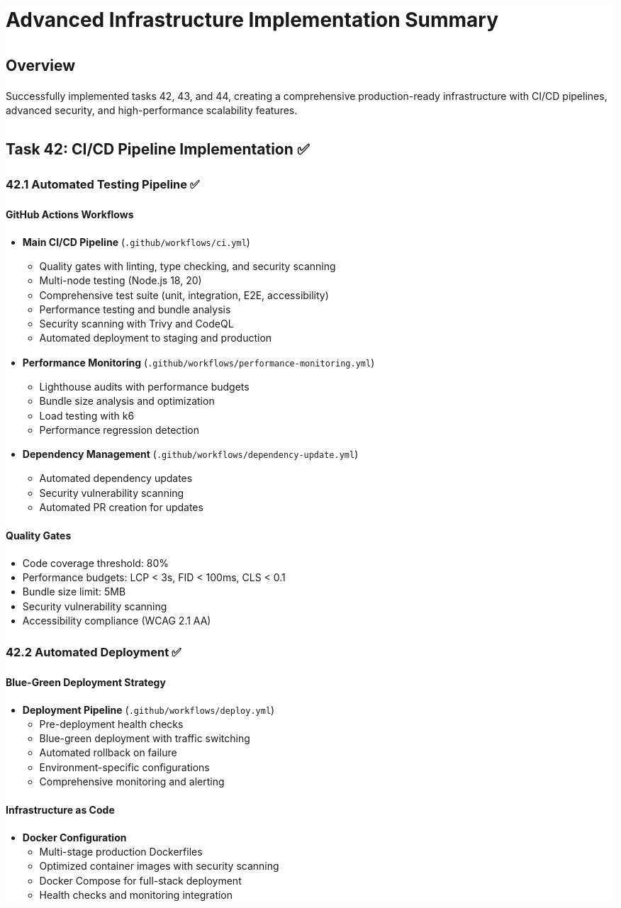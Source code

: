 # Advanced Infrastructure Implementation Summary

## Overview

Successfully implemented tasks 42, 43, and 44, creating a comprehensive production-ready infrastructure with CI/CD pipelines, advanced security, and high-performance scalability features.

## Task 42: CI/CD Pipeline Implementation ✅

### 42.1 Automated Testing Pipeline ✅

#### GitHub Actions Workflows
- **Main CI/CD Pipeline** (`.github/workflows/ci.yml`)
  - Quality gates with linting, type checking, and security scanning
  - Multi-node testing (Node.js 18, 20)
  - Comprehensive test suite (unit, integration, E2E, accessibility)
  - Performance testing and bundle analysis
  - Security scanning with Trivy and CodeQL
  - Automated deployment to staging and production

- **Performance Monitoring** (`.github/workflows/performance-monitoring.yml`)
  - Lighthouse audits with performance budgets
  - Bundle size analysis and optimization
  - Load testing with k6
  - Performance regression detection

- **Dependency Management** (`.github/workflows/dependency-update.yml`)
  - Automated dependency updates
  - Security vulnerability scanning
  - Automated PR creation for updates

#### Quality Gates
- Code coverage threshold: 80%
- Performance budgets: LCP < 3s, FID < 100ms, CLS < 0.1
- Bundle size limit: 5MB
- Security vulnerability scanning
- Accessibility compliance (WCAG 2.1 AA)

### 42.2 Automated Deployment ✅

#### Blue-Green Deployment Strategy
- **Deployment Pipeline** (`.github/workflows/deploy.yml`)
  - Pre-deployment health checks
  - Blue-green deployment with traffic switching
  - Automated rollback on failure
  - Environment-specific configurations
  - Comprehensive monitoring and alerting

#### Infrastructure as Code
- **Docker Configuration**
  - Multi-stage production Dockerfiles
  - Optimized container images with security scanning
  - Docker Compose for full-stack deployment
  - Health checks and monitoring integration
